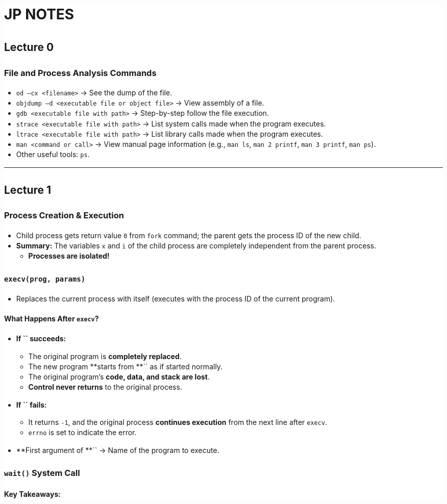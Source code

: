 # JP NOTES
## Lecture 0

### File and Process Analysis Commands

- `od –cx <filename>` → See the dump of the file.
- `objdump –d <executable file or object file>` → View assembly of a file.
- `gdb <executable file with path>` → Step-by-step follow the file execution.
- `strace <executable file with path>` → List system calls made when the program executes.
- `ltrace <executable file with path>` → List library calls made when the program executes.
- `man <command or call>` → View manual page information (e.g., `man ls`, `man 2 printf`, `man 3 printf`, `man ps`).
- Other useful tools: `ps`.

---

## Lecture 1

### Process Creation & Execution

- Child process gets return value `0` from `fork` command; the parent gets the process ID of the new child.
- **Summary:** The variables `x` and `i` of the child process are completely independent from the parent process.
  - **Processes are isolated!**

### `execv(prog, params)`

- Replaces the current process with itself (executes with the process ID of the current program).

#### What Happens After `execv`?

- **If **``** succeeds:**

  - The original program is **completely replaced**.
  - The new program **starts from **`` as if started normally.
  - The original program’s **code, data, and stack are lost**.
  - **Control never returns** to the original process.

- **If **``** fails:**

  - It returns `-1`, and the original process **continues execution** from the next line after `execv`.
  - `errno` is set to indicate the error.

- **First argument of **`` → Name of the program to execute.

### `wait()` System Call

#### Key Takeaways:
